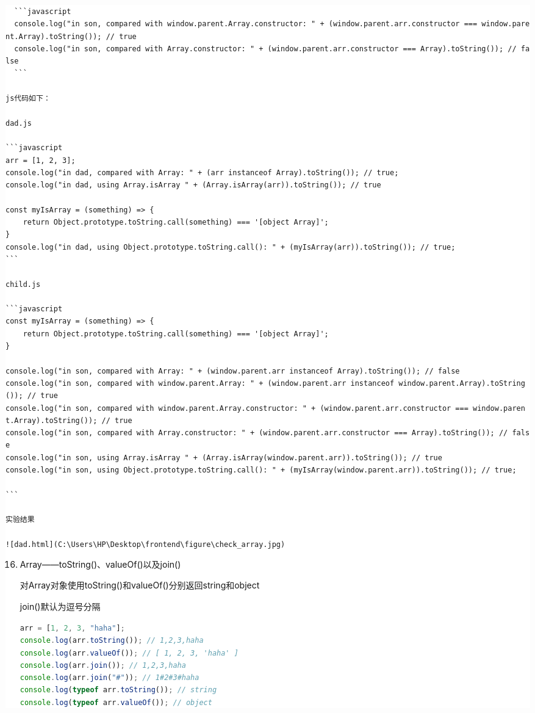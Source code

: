       ```javascript
      console.log("in son, compared with window.parent.Array.constructor: " + (window.parent.arr.constructor === window.parent.Array).toString()); // true
      console.log("in son, compared with Array.constructor: " + (window.parent.arr.constructor === Array).toString()); // false
      ```

    js代码如下：

    dad.js

    ```javascript
    arr = [1, 2, 3];
    console.log("in dad, compared with Array: " + (arr instanceof Array).toString()); // true;
    console.log("in dad, using Array.isArray " + (Array.isArray(arr)).toString()); // true
    
    const myIsArray = (something) => {
        return Object.prototype.toString.call(something) === '[object Array]';
    }
    console.log("in dad, using Object.prototype.toString.call(): " + (myIsArray(arr)).toString()); // true;
    ```

    child.js

    ```javascript
    const myIsArray = (something) => {
        return Object.prototype.toString.call(something) === '[object Array]';
    }
    
    console.log("in son, compared with Array: " + (window.parent.arr instanceof Array).toString()); // false
    console.log("in son, compared with window.parent.Array: " + (window.parent.arr instanceof window.parent.Array).toString()); // true
    console.log("in son, compared with window.parent.Array.constructor: " + (window.parent.arr.constructor === window.parent.Array).toString()); // true
    console.log("in son, compared with Array.constructor: " + (window.parent.arr.constructor === Array).toString()); // false
    console.log("in son, using Array.isArray " + (Array.isArray(window.parent.arr)).toString()); // true
    console.log("in son, using Object.prototype.toString.call(): " + (myIsArray(window.parent.arr)).toString()); // true;
    
    ```

    实验结果

    ![dad.html](C:\Users\HP\Desktop\frontend\figure\check_array.jpg)

16. Array——toString()、valueOf()以及join()

    对Array对象使用toString()和valueOf()分别返回string和object

    join()默认为逗号分隔

    ```javascript
    arr = [1, 2, 3, "haha"];
    console.log(arr.toString()); // 1,2,3,haha
    console.log(arr.valueOf()); // [ 1, 2, 3, 'haha' ]
    console.log(arr.join()); // 1,2,3,haha
    console.log(arr.join("#")); // 1#2#3#haha
    console.log(typeof arr.toString()); // string
    console.log(typeof arr.valueOf()); // object
    ```
